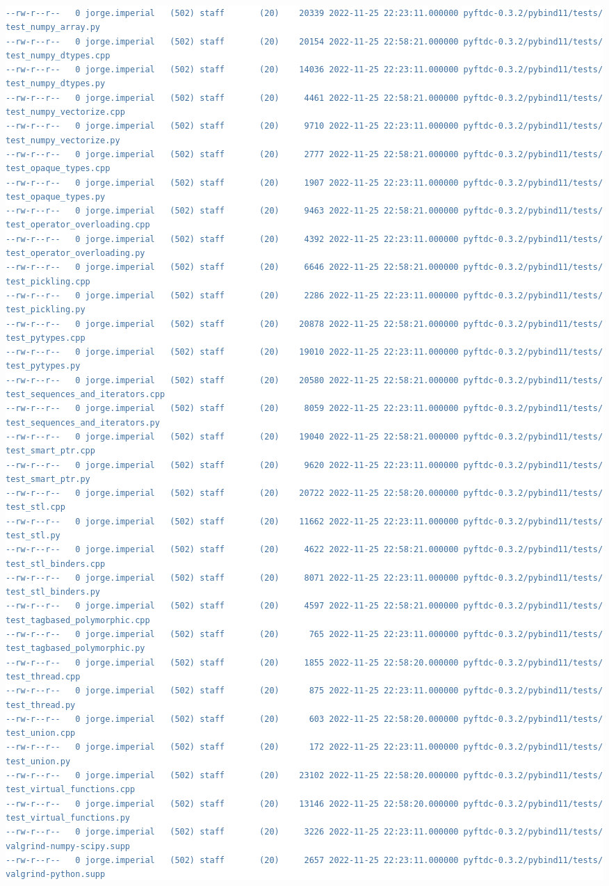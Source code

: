 ```diff
--rw-r--r--   0 jorge.imperial   (502) staff       (20)    20339 2022-11-25 22:23:11.000000 pyftdc-0.3.2/pybind11/tests/test_numpy_array.py
--rw-r--r--   0 jorge.imperial   (502) staff       (20)    20154 2022-11-25 22:58:21.000000 pyftdc-0.3.2/pybind11/tests/test_numpy_dtypes.cpp
--rw-r--r--   0 jorge.imperial   (502) staff       (20)    14036 2022-11-25 22:23:11.000000 pyftdc-0.3.2/pybind11/tests/test_numpy_dtypes.py
--rw-r--r--   0 jorge.imperial   (502) staff       (20)     4461 2022-11-25 22:58:21.000000 pyftdc-0.3.2/pybind11/tests/test_numpy_vectorize.cpp
--rw-r--r--   0 jorge.imperial   (502) staff       (20)     9710 2022-11-25 22:23:11.000000 pyftdc-0.3.2/pybind11/tests/test_numpy_vectorize.py
--rw-r--r--   0 jorge.imperial   (502) staff       (20)     2777 2022-11-25 22:58:21.000000 pyftdc-0.3.2/pybind11/tests/test_opaque_types.cpp
--rw-r--r--   0 jorge.imperial   (502) staff       (20)     1907 2022-11-25 22:23:11.000000 pyftdc-0.3.2/pybind11/tests/test_opaque_types.py
--rw-r--r--   0 jorge.imperial   (502) staff       (20)     9463 2022-11-25 22:58:21.000000 pyftdc-0.3.2/pybind11/tests/test_operator_overloading.cpp
--rw-r--r--   0 jorge.imperial   (502) staff       (20)     4392 2022-11-25 22:23:11.000000 pyftdc-0.3.2/pybind11/tests/test_operator_overloading.py
--rw-r--r--   0 jorge.imperial   (502) staff       (20)     6646 2022-11-25 22:58:21.000000 pyftdc-0.3.2/pybind11/tests/test_pickling.cpp
--rw-r--r--   0 jorge.imperial   (502) staff       (20)     2286 2022-11-25 22:23:11.000000 pyftdc-0.3.2/pybind11/tests/test_pickling.py
--rw-r--r--   0 jorge.imperial   (502) staff       (20)    20878 2022-11-25 22:58:21.000000 pyftdc-0.3.2/pybind11/tests/test_pytypes.cpp
--rw-r--r--   0 jorge.imperial   (502) staff       (20)    19010 2022-11-25 22:23:11.000000 pyftdc-0.3.2/pybind11/tests/test_pytypes.py
--rw-r--r--   0 jorge.imperial   (502) staff       (20)    20580 2022-11-25 22:58:21.000000 pyftdc-0.3.2/pybind11/tests/test_sequences_and_iterators.cpp
--rw-r--r--   0 jorge.imperial   (502) staff       (20)     8059 2022-11-25 22:23:11.000000 pyftdc-0.3.2/pybind11/tests/test_sequences_and_iterators.py
--rw-r--r--   0 jorge.imperial   (502) staff       (20)    19040 2022-11-25 22:58:21.000000 pyftdc-0.3.2/pybind11/tests/test_smart_ptr.cpp
--rw-r--r--   0 jorge.imperial   (502) staff       (20)     9620 2022-11-25 22:23:11.000000 pyftdc-0.3.2/pybind11/tests/test_smart_ptr.py
--rw-r--r--   0 jorge.imperial   (502) staff       (20)    20722 2022-11-25 22:58:20.000000 pyftdc-0.3.2/pybind11/tests/test_stl.cpp
--rw-r--r--   0 jorge.imperial   (502) staff       (20)    11662 2022-11-25 22:23:11.000000 pyftdc-0.3.2/pybind11/tests/test_stl.py
--rw-r--r--   0 jorge.imperial   (502) staff       (20)     4622 2022-11-25 22:58:21.000000 pyftdc-0.3.2/pybind11/tests/test_stl_binders.cpp
--rw-r--r--   0 jorge.imperial   (502) staff       (20)     8071 2022-11-25 22:23:11.000000 pyftdc-0.3.2/pybind11/tests/test_stl_binders.py
--rw-r--r--   0 jorge.imperial   (502) staff       (20)     4597 2022-11-25 22:58:21.000000 pyftdc-0.3.2/pybind11/tests/test_tagbased_polymorphic.cpp
--rw-r--r--   0 jorge.imperial   (502) staff       (20)      765 2022-11-25 22:23:11.000000 pyftdc-0.3.2/pybind11/tests/test_tagbased_polymorphic.py
--rw-r--r--   0 jorge.imperial   (502) staff       (20)     1855 2022-11-25 22:58:20.000000 pyftdc-0.3.2/pybind11/tests/test_thread.cpp
--rw-r--r--   0 jorge.imperial   (502) staff       (20)      875 2022-11-25 22:23:11.000000 pyftdc-0.3.2/pybind11/tests/test_thread.py
--rw-r--r--   0 jorge.imperial   (502) staff       (20)      603 2022-11-25 22:58:20.000000 pyftdc-0.3.2/pybind11/tests/test_union.cpp
--rw-r--r--   0 jorge.imperial   (502) staff       (20)      172 2022-11-25 22:23:11.000000 pyftdc-0.3.2/pybind11/tests/test_union.py
--rw-r--r--   0 jorge.imperial   (502) staff       (20)    23102 2022-11-25 22:58:20.000000 pyftdc-0.3.2/pybind11/tests/test_virtual_functions.cpp
--rw-r--r--   0 jorge.imperial   (502) staff       (20)    13146 2022-11-25 22:58:20.000000 pyftdc-0.3.2/pybind11/tests/test_virtual_functions.py
--rw-r--r--   0 jorge.imperial   (502) staff       (20)     3226 2022-11-25 22:23:11.000000 pyftdc-0.3.2/pybind11/tests/valgrind-numpy-scipy.supp
--rw-r--r--   0 jorge.imperial   (502) staff       (20)     2657 2022-11-25 22:23:11.000000 pyftdc-0.3.2/pybind11/tests/valgrind-python.supp
```